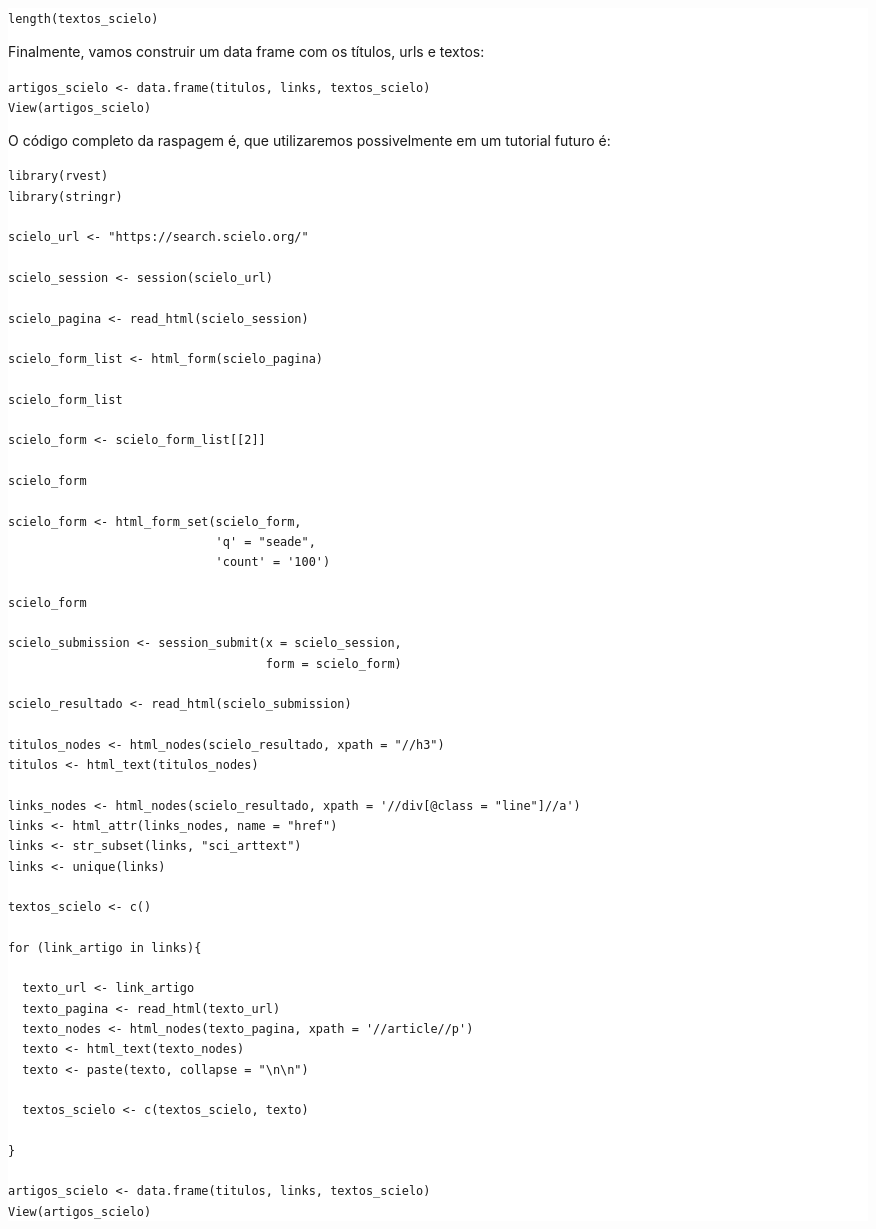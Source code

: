 ```{r}
length(textos_scielo)
```

Finalmente, vamos construir um data frame com os títulos, urls e textos:

```{r}
artigos_scielo <- data.frame(titulos, links, textos_scielo)
View(artigos_scielo)
```

O código completo da raspagem é, que utilizaremos possivelmente em um tutorial futuro é:

```{r}
library(rvest)
library(stringr)

scielo_url <- "https://search.scielo.org/"

scielo_session <- session(scielo_url)

scielo_pagina <- read_html(scielo_session)

scielo_form_list <- html_form(scielo_pagina)

scielo_form_list

scielo_form <- scielo_form_list[[2]]

scielo_form

scielo_form <- html_form_set(scielo_form,
                             'q' = "seade",
                             'count' = '100')

scielo_form

scielo_submission <- session_submit(x = scielo_session, 
                                    form = scielo_form)

scielo_resultado <- read_html(scielo_submission)

titulos_nodes <- html_nodes(scielo_resultado, xpath = "//h3")
titulos <- html_text(titulos_nodes)

links_nodes <- html_nodes(scielo_resultado, xpath = '//div[@class = "line"]//a')
links <- html_attr(links_nodes, name = "href")
links <- str_subset(links, "sci_arttext")
links <- unique(links)

textos_scielo <- c()

for (link_artigo in links){
  
  texto_url <- link_artigo
  texto_pagina <- read_html(texto_url)
  texto_nodes <- html_nodes(texto_pagina, xpath = '//article//p')
  texto <- html_text(texto_nodes)
  texto <- paste(texto, collapse = "\n\n")
  
  textos_scielo <- c(textos_scielo, texto)
  
}

artigos_scielo <- data.frame(titulos, links, textos_scielo)
View(artigos_scielo)
```